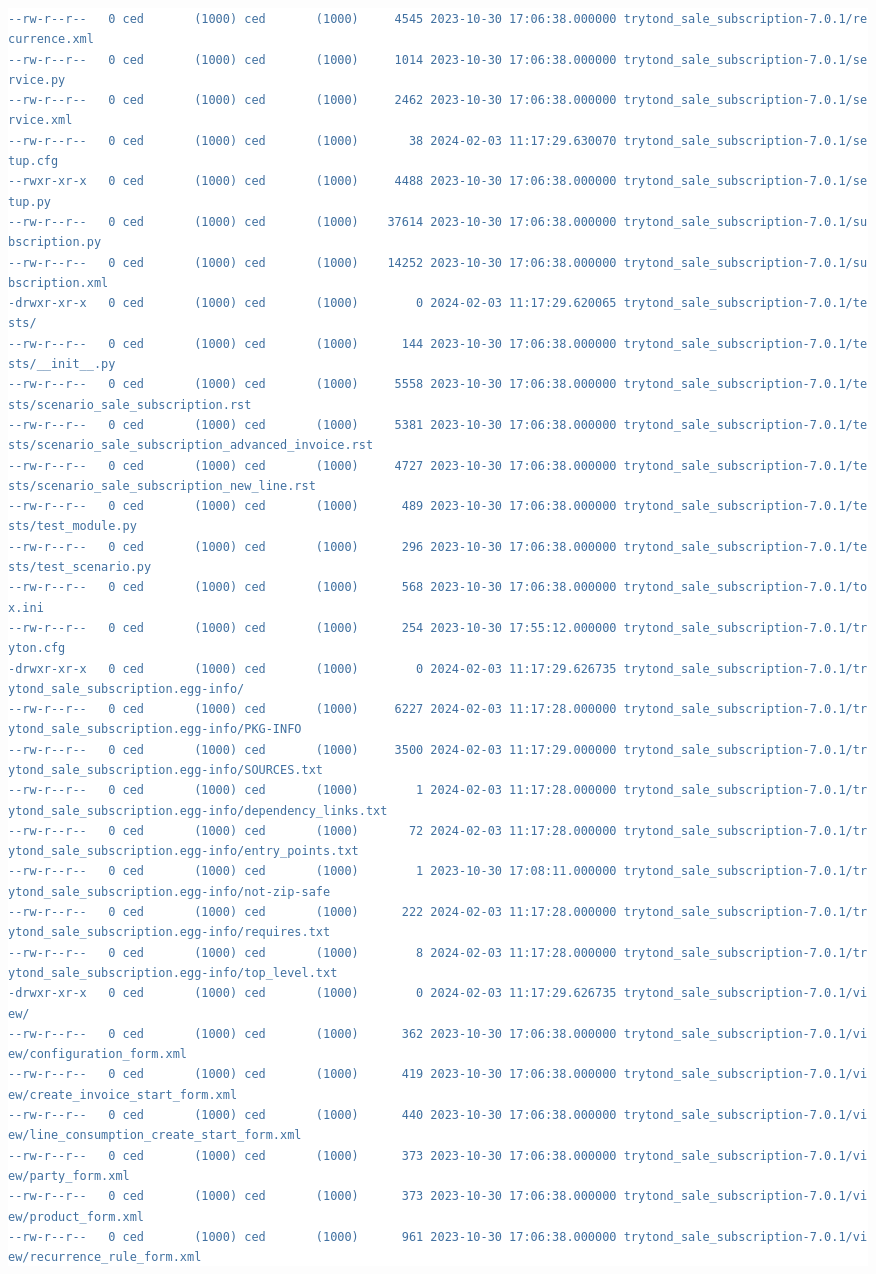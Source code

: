 ```diff
--rw-r--r--   0 ced       (1000) ced       (1000)     4545 2023-10-30 17:06:38.000000 trytond_sale_subscription-7.0.1/recurrence.xml
--rw-r--r--   0 ced       (1000) ced       (1000)     1014 2023-10-30 17:06:38.000000 trytond_sale_subscription-7.0.1/service.py
--rw-r--r--   0 ced       (1000) ced       (1000)     2462 2023-10-30 17:06:38.000000 trytond_sale_subscription-7.0.1/service.xml
--rw-r--r--   0 ced       (1000) ced       (1000)       38 2024-02-03 11:17:29.630070 trytond_sale_subscription-7.0.1/setup.cfg
--rwxr-xr-x   0 ced       (1000) ced       (1000)     4488 2023-10-30 17:06:38.000000 trytond_sale_subscription-7.0.1/setup.py
--rw-r--r--   0 ced       (1000) ced       (1000)    37614 2023-10-30 17:06:38.000000 trytond_sale_subscription-7.0.1/subscription.py
--rw-r--r--   0 ced       (1000) ced       (1000)    14252 2023-10-30 17:06:38.000000 trytond_sale_subscription-7.0.1/subscription.xml
-drwxr-xr-x   0 ced       (1000) ced       (1000)        0 2024-02-03 11:17:29.620065 trytond_sale_subscription-7.0.1/tests/
--rw-r--r--   0 ced       (1000) ced       (1000)      144 2023-10-30 17:06:38.000000 trytond_sale_subscription-7.0.1/tests/__init__.py
--rw-r--r--   0 ced       (1000) ced       (1000)     5558 2023-10-30 17:06:38.000000 trytond_sale_subscription-7.0.1/tests/scenario_sale_subscription.rst
--rw-r--r--   0 ced       (1000) ced       (1000)     5381 2023-10-30 17:06:38.000000 trytond_sale_subscription-7.0.1/tests/scenario_sale_subscription_advanced_invoice.rst
--rw-r--r--   0 ced       (1000) ced       (1000)     4727 2023-10-30 17:06:38.000000 trytond_sale_subscription-7.0.1/tests/scenario_sale_subscription_new_line.rst
--rw-r--r--   0 ced       (1000) ced       (1000)      489 2023-10-30 17:06:38.000000 trytond_sale_subscription-7.0.1/tests/test_module.py
--rw-r--r--   0 ced       (1000) ced       (1000)      296 2023-10-30 17:06:38.000000 trytond_sale_subscription-7.0.1/tests/test_scenario.py
--rw-r--r--   0 ced       (1000) ced       (1000)      568 2023-10-30 17:06:38.000000 trytond_sale_subscription-7.0.1/tox.ini
--rw-r--r--   0 ced       (1000) ced       (1000)      254 2023-10-30 17:55:12.000000 trytond_sale_subscription-7.0.1/tryton.cfg
-drwxr-xr-x   0 ced       (1000) ced       (1000)        0 2024-02-03 11:17:29.626735 trytond_sale_subscription-7.0.1/trytond_sale_subscription.egg-info/
--rw-r--r--   0 ced       (1000) ced       (1000)     6227 2024-02-03 11:17:28.000000 trytond_sale_subscription-7.0.1/trytond_sale_subscription.egg-info/PKG-INFO
--rw-r--r--   0 ced       (1000) ced       (1000)     3500 2024-02-03 11:17:29.000000 trytond_sale_subscription-7.0.1/trytond_sale_subscription.egg-info/SOURCES.txt
--rw-r--r--   0 ced       (1000) ced       (1000)        1 2024-02-03 11:17:28.000000 trytond_sale_subscription-7.0.1/trytond_sale_subscription.egg-info/dependency_links.txt
--rw-r--r--   0 ced       (1000) ced       (1000)       72 2024-02-03 11:17:28.000000 trytond_sale_subscription-7.0.1/trytond_sale_subscription.egg-info/entry_points.txt
--rw-r--r--   0 ced       (1000) ced       (1000)        1 2023-10-30 17:08:11.000000 trytond_sale_subscription-7.0.1/trytond_sale_subscription.egg-info/not-zip-safe
--rw-r--r--   0 ced       (1000) ced       (1000)      222 2024-02-03 11:17:28.000000 trytond_sale_subscription-7.0.1/trytond_sale_subscription.egg-info/requires.txt
--rw-r--r--   0 ced       (1000) ced       (1000)        8 2024-02-03 11:17:28.000000 trytond_sale_subscription-7.0.1/trytond_sale_subscription.egg-info/top_level.txt
-drwxr-xr-x   0 ced       (1000) ced       (1000)        0 2024-02-03 11:17:29.626735 trytond_sale_subscription-7.0.1/view/
--rw-r--r--   0 ced       (1000) ced       (1000)      362 2023-10-30 17:06:38.000000 trytond_sale_subscription-7.0.1/view/configuration_form.xml
--rw-r--r--   0 ced       (1000) ced       (1000)      419 2023-10-30 17:06:38.000000 trytond_sale_subscription-7.0.1/view/create_invoice_start_form.xml
--rw-r--r--   0 ced       (1000) ced       (1000)      440 2023-10-30 17:06:38.000000 trytond_sale_subscription-7.0.1/view/line_consumption_create_start_form.xml
--rw-r--r--   0 ced       (1000) ced       (1000)      373 2023-10-30 17:06:38.000000 trytond_sale_subscription-7.0.1/view/party_form.xml
--rw-r--r--   0 ced       (1000) ced       (1000)      373 2023-10-30 17:06:38.000000 trytond_sale_subscription-7.0.1/view/product_form.xml
--rw-r--r--   0 ced       (1000) ced       (1000)      961 2023-10-30 17:06:38.000000 trytond_sale_subscription-7.0.1/view/recurrence_rule_form.xml
```